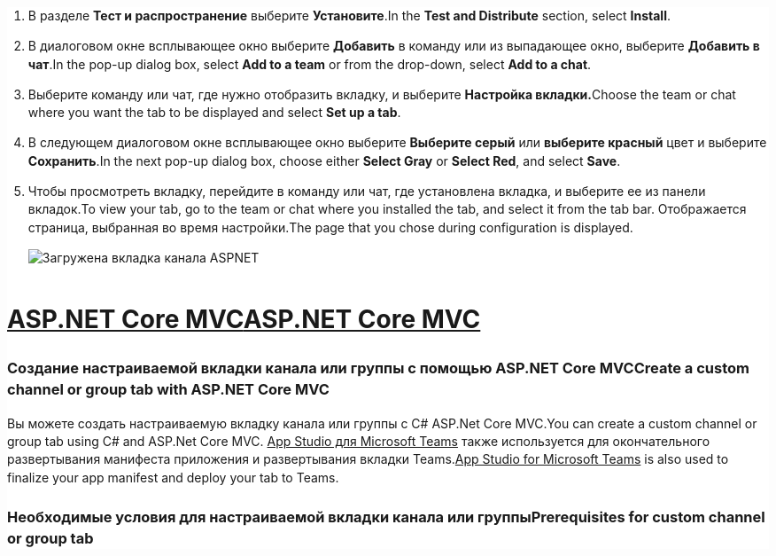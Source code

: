 1. <span data-ttu-id="3f34b-348">В разделе **Тест и распространение** выберите **Установите**.</span><span class="sxs-lookup"><span data-stu-id="3f34b-348">In the **Test and Distribute** section, select **Install**.</span></span>

1. <span data-ttu-id="3f34b-349">В диалоговом окне всплывающее окно выберите **Добавить** в команду или из выпадающее окно, выберите **Добавить в чат**.</span><span class="sxs-lookup"><span data-stu-id="3f34b-349">In the pop-up dialog box, select **Add to a team** or from the drop-down, select **Add to a chat**.</span></span>

1. <span data-ttu-id="3f34b-350">Выберите команду или чат, где нужно отобразить вкладку, и выберите **Настройка вкладки.**</span><span class="sxs-lookup"><span data-stu-id="3f34b-350">Choose the team or chat where you want the tab to be displayed and select **Set up a tab**.</span></span>

1. <span data-ttu-id="3f34b-351">В следующем диалоговом окне всплывающее окно выберите **Выберите серый** или **выберите красный** цвет и выберите **Сохранить**.</span><span class="sxs-lookup"><span data-stu-id="3f34b-351">In the next pop-up dialog box, choose either **Select Gray** or **Select Red**, and select **Save**.</span></span>

1. <span data-ttu-id="3f34b-352">Чтобы просмотреть вкладку, перейдите в команду или чат, где установлена вкладка, и выберите ее из панели вкладок.</span><span class="sxs-lookup"><span data-stu-id="3f34b-352">To view your tab, go to the team or chat where you installed the tab, and select it from the tab bar.</span></span> <span data-ttu-id="3f34b-353">Отображается страница, выбранная во время настройки.</span><span class="sxs-lookup"><span data-stu-id="3f34b-353">The page that you chose during configuration is displayed.</span></span>

    ![Загружена вкладка канала ASPNET](../../assets/images/tab-images/channeltabaspnetuploaded.png)

# <a name="aspnet-core-mvc"></a>[<span data-ttu-id="3f34b-355">ASP.NET Core MVC</span><span class="sxs-lookup"><span data-stu-id="3f34b-355">ASP.NET Core MVC</span></span>](#tab/aspnetcoremvc)

### <a name="create-a-custom-channel-or-group-tab-with-aspnet-core-mvc"></a><span data-ttu-id="3f34b-356">Создание настраиваемой вкладки канала или группы с помощью ASP.NET Core MVC</span><span class="sxs-lookup"><span data-stu-id="3f34b-356">Create a custom channel or group tab with ASP.NET Core MVC</span></span>

<span data-ttu-id="3f34b-357">Вы можете создать настраиваемую вкладку канала или группы с C# ASP.Net Core MVC.</span><span class="sxs-lookup"><span data-stu-id="3f34b-357">You can create a custom channel or group tab using C# and ASP.Net Core MVC.</span></span> <span data-ttu-id="3f34b-358">[App Studio для Microsoft Teams](~/concepts/build-and-test/app-studio-overview.md) также используется для окончательного развертывания манифеста приложения и развертывания вкладки Teams.</span><span class="sxs-lookup"><span data-stu-id="3f34b-358">[App Studio for Microsoft Teams](~/concepts/build-and-test/app-studio-overview.md) is also used to finalize your app manifest and deploy your tab to Teams.</span></span>

### <a name="prerequisites-for-custom-channel-or-group-tab"></a><span data-ttu-id="3f34b-359">Необходимые условия для настраиваемой вкладки канала или группы</span><span class="sxs-lookup"><span data-stu-id="3f34b-359">Prerequisites for custom channel or group tab</span></span>
